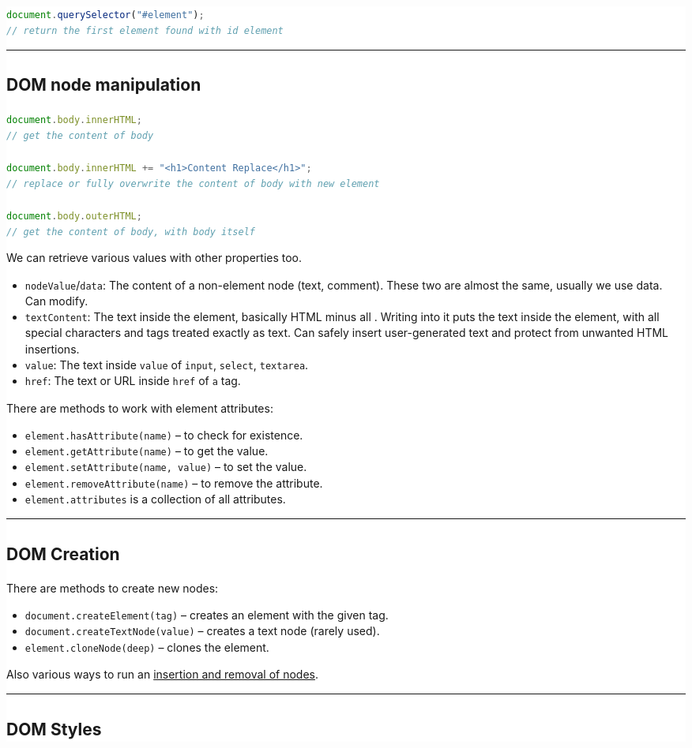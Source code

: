 ```js
document.querySelector("#element");
// return the first element found with id element
```

---

## DOM node manipulation

```js
document.body.innerHTML;
// get the content of body

document.body.innerHTML += "<h1>Content Replace</h1>";
// replace or fully overwrite the content of body with new element

document.body.outerHTML;
// get the content of body, with body itself
```

We can retrieve various values with other properties too.

* `nodeValue`/`data`: The content of a non-element node (text, comment). These two are almost the same, usually we use data. Can modify.
* `textContent`: The text inside the element, basically HTML minus all <tags>. Writing into it puts the text inside the element, with all special characters and tags treated exactly as text. Can safely insert user-generated text and protect from unwanted HTML insertions.
* `value`: The text inside `value` of `input`, `select`, `textarea`.
* `href`: The text or URL inside `href` of `a` tag.

There are methods to work with element attributes:

* `element.hasAttribute(name)` – to check for existence.
* `element.getAttribute(name)` – to get the value.
* `element.setAttribute(name, value)` – to set the value.
* `element.removeAttribute(name)` – to remove the attribute.
* `element.attributes` is a collection of all attributes.

---

## DOM Creation

There are methods to create new nodes:

* `document.createElement(tag)` – creates an element with the given tag.
* `document.createTextNode(value)` – creates a text node (rarely used).
* `element.cloneNode(deep)` – clones the element.

Also various ways to run an [insertion and removal of nodes](https://javascript.info/modifying-document#summary).

---

## DOM Styles
